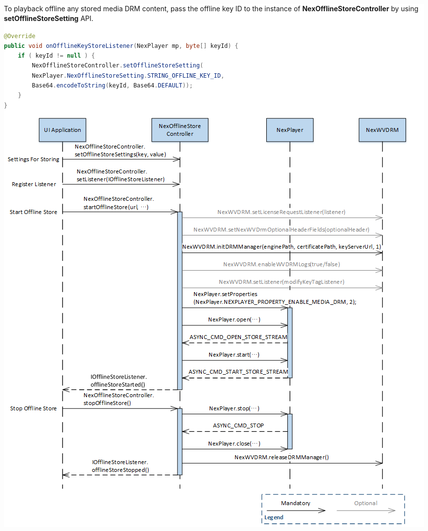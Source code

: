 To playback offline any stored media DRM content, pass the offline key ID to the instance of **NexOfflineStoreController** by using **setOfflineStoreSetting** API.

```java
@Override
public void onOfflineKeyStoreListener(NexPlayer mp, byte[] keyId) {
	if ( keyId != null ) {
		NexOfflineStoreController.setOfflineStoreSetting(
		NexPlayer.NexOfflineStoreSetting.STRING_OFFLINE_KEY_ID,
		Base64.encodeToString(keyId, Base64.DEFAULT));
	}
}
```

![](assets/api_seq_offline_wv_store.png)
